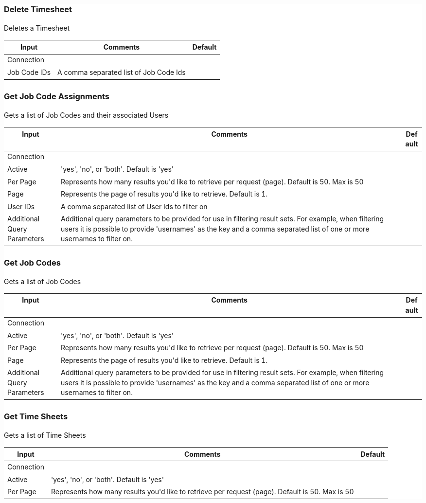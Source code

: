 ### Delete Timesheet

Deletes a Timesheet

| Input        | Comments                               | Default |
| ------------ | -------------------------------------- | ------- |
| Connection   |                                        |         |
| Job Code IDs | A comma separated list of Job Code Ids |         |

### Get Job Code Assignments

Gets a list of Job Codes and their associated Users

| Input                       | Comments                                                                                                                                                                                                                          | Default |
| --------------------------- | --------------------------------------------------------------------------------------------------------------------------------------------------------------------------------------------------------------------------------- | ------- |
| Connection                  |                                                                                                                                                                                                                                   |         |
| Active                      | 'yes', 'no', or 'both'. Default is 'yes'                                                                                                                                                                                          |         |
| Per Page                    | Represents how many results you'd like to retrieve per request (page). Default is 50. Max is 50                                                                                                                                   |         |
| Page                        | Represents the page of results you'd like to retrieve. Default is 1.                                                                                                                                                              |         |
| User IDs                    | A comma separated list of User Ids to filter on                                                                                                                                                                                   |         |
| Additional Query Parameters | Additional query parameters to be provided for use in filtering result sets. For example, when filtering users it is possible to provide 'usernames' as the key and a comma separated list of one or more usernames to filter on. |         |

### Get Job Codes

Gets a list of Job Codes

| Input                       | Comments                                                                                                                                                                                                                          | Default |
| --------------------------- | --------------------------------------------------------------------------------------------------------------------------------------------------------------------------------------------------------------------------------- | ------- |
| Connection                  |                                                                                                                                                                                                                                   |         |
| Active                      | 'yes', 'no', or 'both'. Default is 'yes'                                                                                                                                                                                          |         |
| Per Page                    | Represents how many results you'd like to retrieve per request (page). Default is 50. Max is 50                                                                                                                                   |         |
| Page                        | Represents the page of results you'd like to retrieve. Default is 1.                                                                                                                                                              |         |
| Additional Query Parameters | Additional query parameters to be provided for use in filtering result sets. For example, when filtering users it is possible to provide 'usernames' as the key and a comma separated list of one or more usernames to filter on. |         |

### Get Time Sheets

Gets a list of Time Sheets

| Input                       | Comments                                                                                                                                                                                                                          | Default |
| --------------------------- | --------------------------------------------------------------------------------------------------------------------------------------------------------------------------------------------------------------------------------- | ------- |
| Connection                  |                                                                                                                                                                                                                                   |         |
| Active                      | 'yes', 'no', or 'both'. Default is 'yes'                                                                                                                                                                                          |         |
| Per Page                    | Represents how many results you'd like to retrieve per request (page). Default is 50. Max is 50                                                                                                                                   |         |